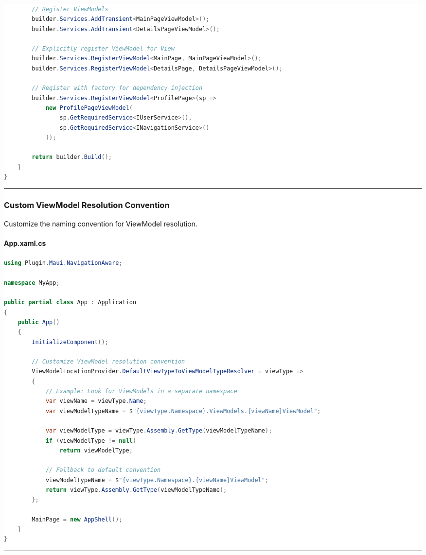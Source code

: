 ```csharp
        // Register ViewModels
        builder.Services.AddTransient<MainPageViewModel>();
        builder.Services.AddTransient<DetailsPageViewModel>();
        
        // Explicitly register ViewModel for View
        builder.Services.RegisterViewModel<MainPage, MainPageViewModel>();
        builder.Services.RegisterViewModel<DetailsPage, DetailsPageViewModel>();
        
        // Register with factory for dependency injection
        builder.Services.RegisterViewModel<ProfilePage>(sp => 
            new ProfilePageViewModel(
                sp.GetRequiredService<IUserService>(),
                sp.GetRequiredService<INavigationService>()
            ));

        return builder.Build();
    }
}
```

---

### Custom ViewModel Resolution Convention

Customize the naming convention for ViewModel resolution.

#### App.xaml.cs

```csharp
using Plugin.Maui.NavigationAware;

namespace MyApp;

public partial class App : Application
{
    public App()
    {
        InitializeComponent();

        // Customize ViewModel resolution convention
        ViewModelLocationProvider.DefaultViewTypeToViewModelTypeResolver = viewType =>
        {
            // Example: Look for ViewModels in a separate namespace
            var viewName = viewType.Name;
            var viewModelTypeName = $"{viewType.Namespace}.ViewModels.{viewName}ViewModel";
            
            var viewModelType = viewType.Assembly.GetType(viewModelTypeName);
            if (viewModelType != null)
                return viewModelType;
            
            // Fallback to default convention
            viewModelTypeName = $"{viewType.Namespace}.{viewName}ViewModel";
            return viewType.Assembly.GetType(viewModelTypeName);
        };

        MainPage = new AppShell();
    }
}
```

---